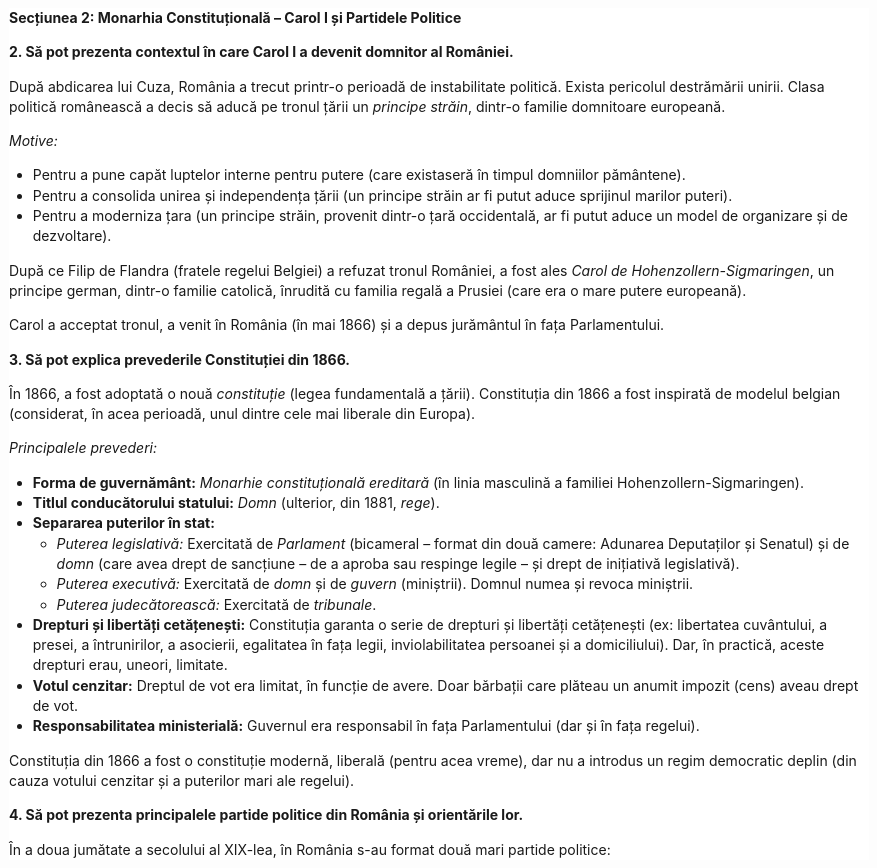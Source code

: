 **Secțiunea 2: Monarhia Constituțională – Carol I și Partidele Politice**

**2. Să pot prezenta contextul în care Carol I a devenit domnitor al României.**

După abdicarea lui Cuza, România a trecut printr-o perioadă de instabilitate politică. Exista pericolul destrămării unirii. Clasa politică românească a decis să aducă pe tronul țării un *principe străin*, dintr-o familie domnitoare europeană.

*Motive:*

*   Pentru a pune capăt luptelor interne pentru putere (care existaseră în timpul domniilor pământene).
*   Pentru a consolida unirea și independența țării (un principe străin ar fi putut aduce sprijinul marilor puteri).
*   Pentru a moderniza țara (un principe străin, provenit dintr-o țară occidentală, ar fi putut aduce un model de organizare și de dezvoltare).

După ce Filip de Flandra (fratele regelui Belgiei) a refuzat tronul României, a fost ales *Carol de Hohenzollern-Sigmaringen*, un principe german, dintr-o familie catolică, înrudită cu familia regală a Prusiei (care era o mare putere europeană).

Carol a acceptat tronul, a venit în România (în mai 1866) și a depus jurământul în fața Parlamentului.

**3. Să pot explica prevederile Constituției din 1866.**

În 1866, a fost adoptată o nouă *constituție* (legea fundamentală a țării). Constituția din 1866 a fost inspirată de modelul belgian (considerat, în acea perioadă, unul dintre cele mai liberale din Europa).

*Principalele prevederi:*

*   **Forma de guvernământ:** *Monarhie constituțională ereditară* (în linia masculină a familiei Hohenzollern-Sigmaringen).
*   **Titlul conducătorului statului:** *Domn* (ulterior, din 1881, *rege*).
*   **Separarea puterilor în stat:**
    *   *Puterea legislativă:* Exercitată de *Parlament* (bicameral – format din două camere: Adunarea Deputaților și Senatul) și de *domn* (care avea drept de sancțiune – de a aproba sau respinge legile – și drept de inițiativă legislativă).
    *   *Puterea executivă:* Exercitată de *domn* și de *guvern* (miniștrii). Domnul numea și revoca miniștrii.
    *   *Puterea judecătorească:* Exercitată de *tribunale*.
*   **Drepturi și libertăți cetățenești:** Constituția garanta o serie de drepturi și libertăți cetățenești (ex: libertatea cuvântului, a presei, a întrunirilor, a asocierii, egalitatea în fața legii, inviolabilitatea persoanei și a domiciliului). Dar, în practică, aceste drepturi erau, uneori, limitate.
*   **Votul cenzitar:** Dreptul de vot era limitat, în funcție de avere. Doar bărbații care plăteau un anumit impozit (cens) aveau drept de vot.
*   **Responsabilitatea ministerială:** Guvernul era responsabil în fața Parlamentului (dar și în fața regelui).

Constituția din 1866 a fost o constituție modernă, liberală (pentru acea vreme), dar nu a introdus un regim democratic deplin (din cauza votului cenzitar și a puterilor mari ale regelui).

**4. Să pot prezenta principalele partide politice din România și orientările lor.**

În a doua jumătate a secolului al XIX-lea, în România s-au format două mari partide politice:
